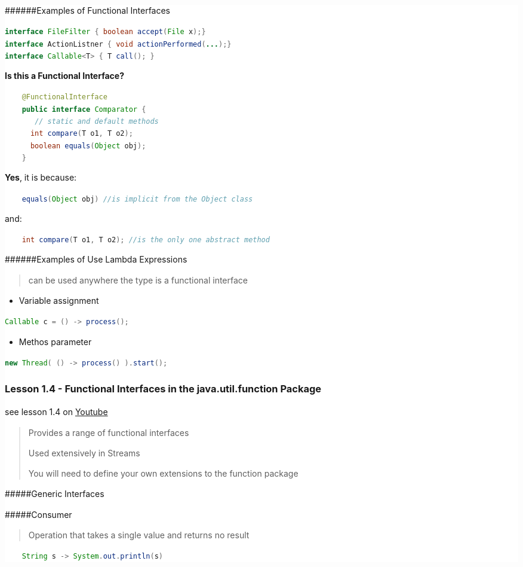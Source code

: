 ######Examples of Functional Interfaces

```java
interface FileFilter { boolean accept(File x);}	
interface ActionListner { void actionPerformed(...);}
interface Callable<T> { T call(); }
```

**Is this a Functional Interface?**
```java
	@FunctionalInterface
	public interface Comparator {
	   // static and default methods
	  int compare(T o1, T o2);
	  boolean equals(Object obj);
	}
```
**Yes**, it is because: 
```java
	equals(Object obj) //is implicit from the Object class
```
and:
```java
	int compare(T o1, T o2); //is the only one abstract method
```


######Examples of Use Lambda Expressions
> can be used anywhere the type is a functional interface

- Variable assignment
```java
Callable c = () -> process();
```
- Methos parameter
```java	
new Thread( () -> process() ).start();
```

### Lesson 1.4 - Functional Interfaces in the java.util.function Package
see lesson 1.4 on [Youtube](https://youtu.be/kKFD9fwcmtk)

> Provides a range of functional interfaces
> 
> Used extensively in Streams
> 
> You will need to define your own extensions to the function package

#####Generic Interfaces

#####Consumer<T>
> Operation that takes a single value and returns no result

```java
	String s -> System.out.println(s)
```
